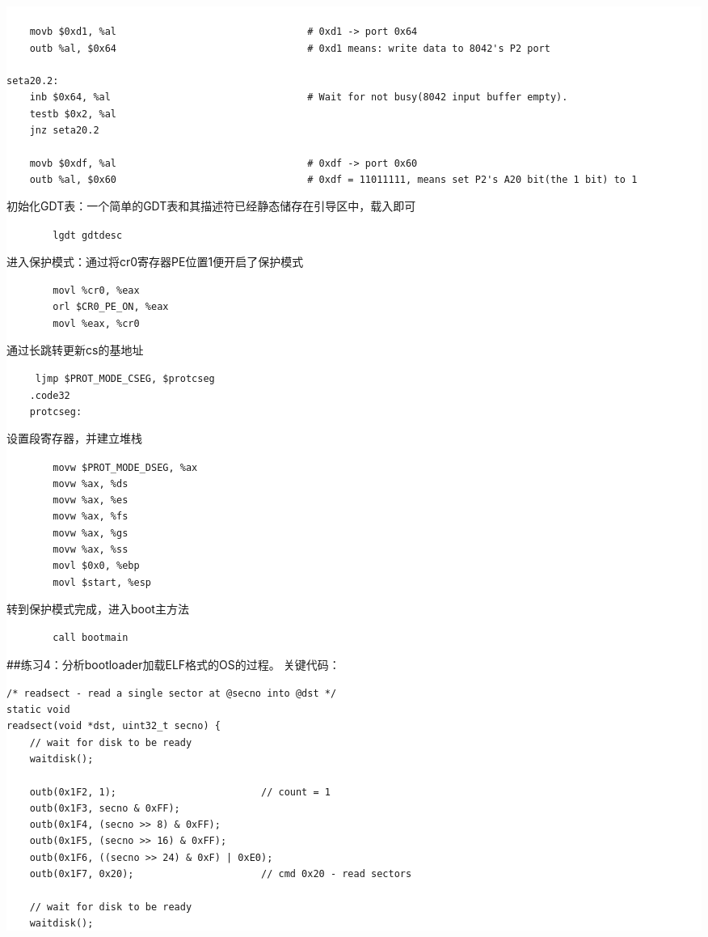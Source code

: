 ```

    movb $0xd1, %al                                 # 0xd1 -> port 0x64
    outb %al, $0x64                                 # 0xd1 means: write data to 8042's P2 port

seta20.2:
    inb $0x64, %al                                  # Wait for not busy(8042 input buffer empty).
    testb $0x2, %al
    jnz seta20.2

    movb $0xdf, %al                                 # 0xdf -> port 0x60
    outb %al, $0x60                                 # 0xdf = 11011111, means set P2's A20 bit(the 1 bit) to 1

```

初始化GDT表：一个简单的GDT表和其描述符已经静态储存在引导区中，载入即可
```
	    lgdt gdtdesc
```

进入保护模式：通过将cr0寄存器PE位置1便开启了保护模式
```
	    movl %cr0, %eax
	    orl $CR0_PE_ON, %eax
	    movl %eax, %cr0
```

通过长跳转更新cs的基地址
```
	 ljmp $PROT_MODE_CSEG, $protcseg
	.code32
	protcseg:
```
设置段寄存器，并建立堆栈
```
	    movw $PROT_MODE_DSEG, %ax
	    movw %ax, %ds
	    movw %ax, %es
	    movw %ax, %fs
	    movw %ax, %gs
	    movw %ax, %ss
	    movl $0x0, %ebp
	    movl $start, %esp
```
转到保护模式完成，进入boot主方法
```
	    call bootmain
```

##练习4：分析bootloader加载ELF格式的OS的过程。
关键代码：
```
/* readsect - read a single sector at @secno into @dst */
static void
readsect(void *dst, uint32_t secno) {
    // wait for disk to be ready
    waitdisk();

    outb(0x1F2, 1);                         // count = 1
    outb(0x1F3, secno & 0xFF);
    outb(0x1F4, (secno >> 8) & 0xFF);
    outb(0x1F5, (secno >> 16) & 0xFF);
    outb(0x1F6, ((secno >> 24) & 0xF) | 0xE0);
    outb(0x1F7, 0x20);                      // cmd 0x20 - read sectors

    // wait for disk to be ready
    waitdisk();
```
